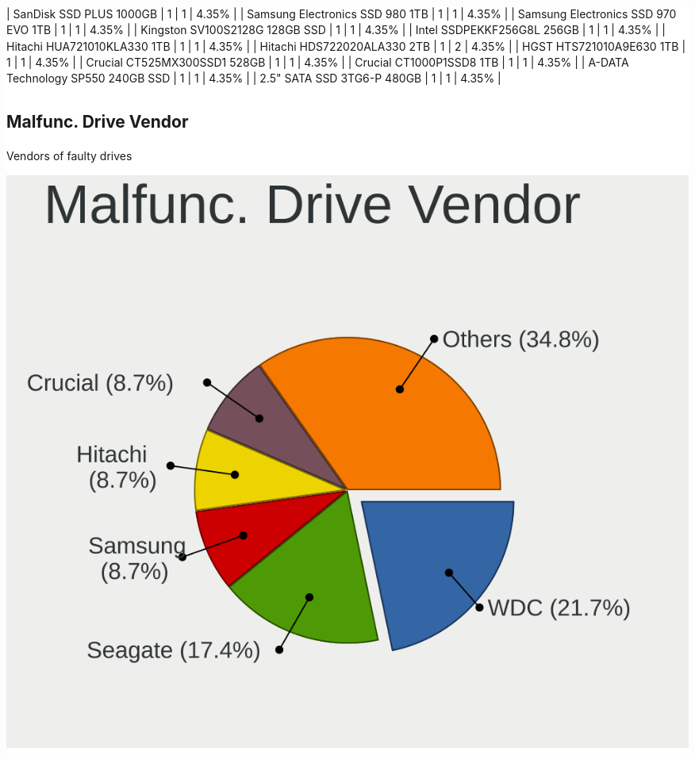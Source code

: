 | SanDisk SSD PLUS 1000GB             | 1         | 1      | 4.35%   |
| Samsung Electronics SSD 980 1TB     | 1         | 1      | 4.35%   |
| Samsung Electronics SSD 970 EVO 1TB | 1         | 1      | 4.35%   |
| Kingston SV100S2128G 128GB SSD      | 1         | 1      | 4.35%   |
| Intel SSDPEKKF256G8L 256GB          | 1         | 1      | 4.35%   |
| Hitachi HUA721010KLA330 1TB         | 1         | 1      | 4.35%   |
| Hitachi HDS722020ALA330 2TB         | 1         | 2      | 4.35%   |
| HGST HTS721010A9E630 1TB            | 1         | 1      | 4.35%   |
| Crucial CT525MX300SSD1 528GB        | 1         | 1      | 4.35%   |
| Crucial CT1000P1SSD8 1TB            | 1         | 1      | 4.35%   |
| A-DATA Technology SP550 240GB SSD   | 1         | 1      | 4.35%   |
| 2.5" SATA SSD 3TG6-P 480GB          | 1         | 1      | 4.35%   |

Malfunc. Drive Vendor
---------------------

Vendors of faulty drives

![Malfunc. Drive Vendor](./images/pie_chart/drive_malfunc_vendor.svg)
